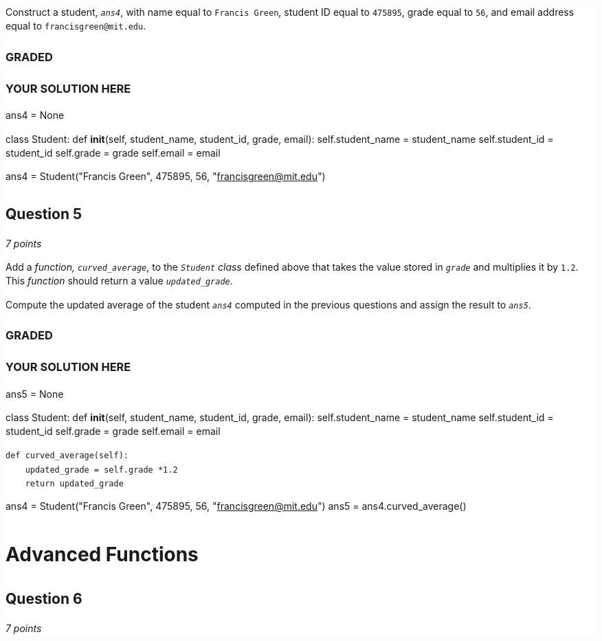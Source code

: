 Construct a student, *`ans4`*, with name equal to `Francis Green`, student ID equal to `475895`, grade equal to `56`, and email address equal to `francisgreen@mit.edu`.

### GRADED

### YOUR SOLUTION HERE
ans4 = None

class Student:
    def __init__(self, student_name, student_id, grade, email):
        self.student_name = student_name
        self.student_id = student_id
        self.grade = grade
        self.email = email
    
ans4 = Student("Francis Green", 475895, 56, "francisgreen@mit.edu")

## Question 5

*7 points*

Add a *function, `curved_average`*, to the *`Student` class* defined above that takes the value stored in *`grade`* and multiplies it by `1.2`. This *function* should return a value *`updated_grade`*.

Compute the updated average of the student *`ans4`* computed in the previous questions and assign the result to *`ans5`*.
### GRADED

### YOUR SOLUTION HERE
ans5 = None

class Student:
    def __init__(self, student_name, student_id, grade, email):
        self.student_name = student_name
        self.student_id = student_id
        self.grade = grade
        self.email = email
        
    def curved_average(self):
        updated_grade = self.grade *1.2
        return updated_grade
        
ans4 = Student("Francis Green", 475895, 56, "francisgreen@mit.edu")
ans5 = ans4.curved_average()

# Advanced Functions

## Question 6

*7 points*
